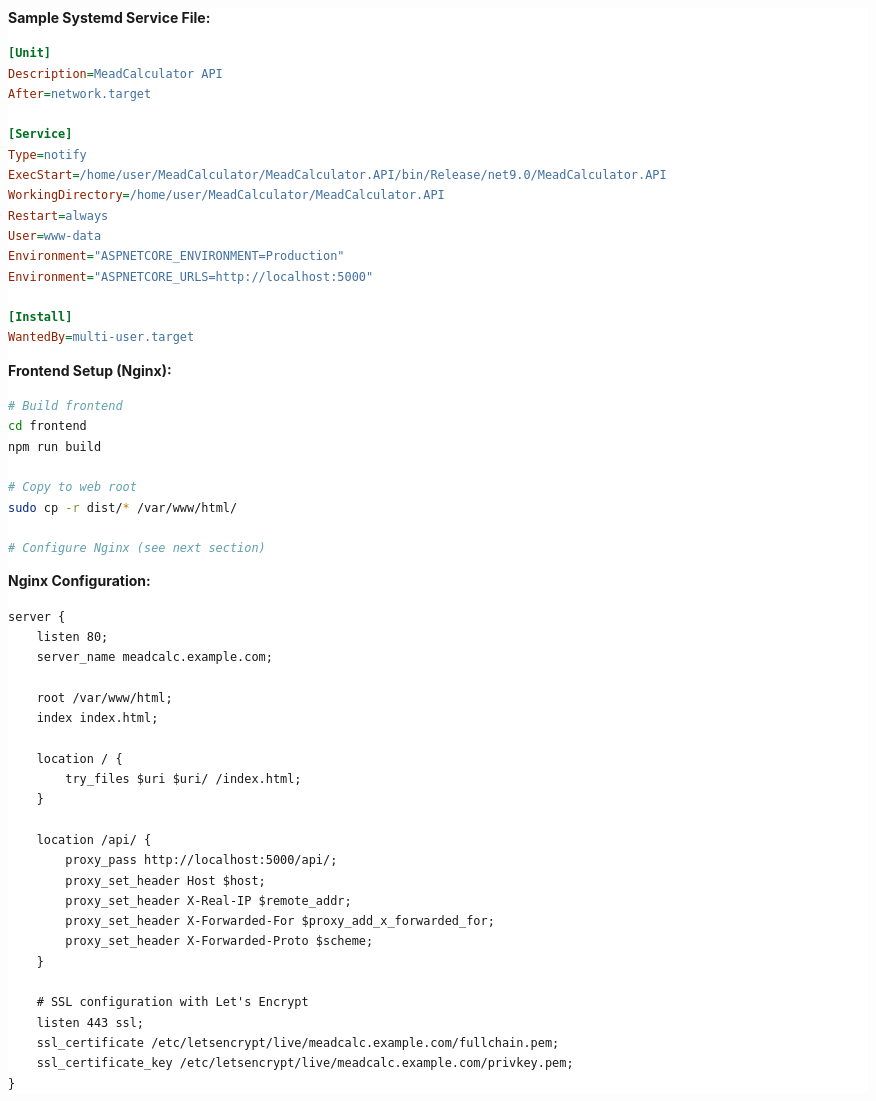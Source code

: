 **Sample Systemd Service File:**
```ini
[Unit]
Description=MeadCalculator API
After=network.target

[Service]
Type=notify
ExecStart=/home/user/MeadCalculator/MeadCalculator.API/bin/Release/net9.0/MeadCalculator.API
WorkingDirectory=/home/user/MeadCalculator/MeadCalculator.API
Restart=always
User=www-data
Environment="ASPNETCORE_ENVIRONMENT=Production"
Environment="ASPNETCORE_URLS=http://localhost:5000"

[Install]
WantedBy=multi-user.target
```

**Frontend Setup (Nginx):**
```bash
# Build frontend
cd frontend
npm run build

# Copy to web root
sudo cp -r dist/* /var/www/html/

# Configure Nginx (see next section)
```

**Nginx Configuration:**
```nginx
server {
    listen 80;
    server_name meadcalc.example.com;

    root /var/www/html;
    index index.html;

    location / {
        try_files $uri $uri/ /index.html;
    }

    location /api/ {
        proxy_pass http://localhost:5000/api/;
        proxy_set_header Host $host;
        proxy_set_header X-Real-IP $remote_addr;
        proxy_set_header X-Forwarded-For $proxy_add_x_forwarded_for;
        proxy_set_header X-Forwarded-Proto $scheme;
    }

    # SSL configuration with Let's Encrypt
    listen 443 ssl;
    ssl_certificate /etc/letsencrypt/live/meadcalc.example.com/fullchain.pem;
    ssl_certificate_key /etc/letsencrypt/live/meadcalc.example.com/privkey.pem;
}
```

